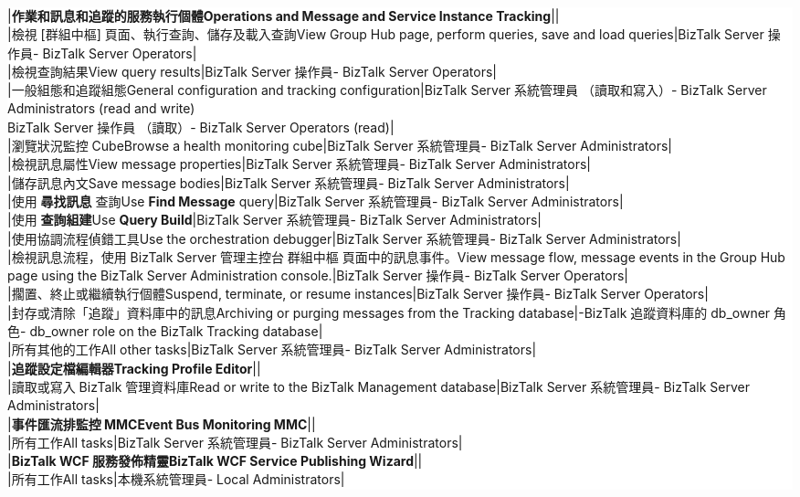 |<span data-ttu-id="9d1f2-167">**作業和訊息和追蹤的服務執行個體**</span><span class="sxs-lookup"><span data-stu-id="9d1f2-167">**Operations and  Message and Service Instance Tracking**</span></span>||  
|<span data-ttu-id="9d1f2-168">檢視 [群組中樞] 頁面、執行查詢、儲存及載入查詢</span><span class="sxs-lookup"><span data-stu-id="9d1f2-168">View Group Hub page, perform queries, save and load queries</span></span>|<span data-ttu-id="9d1f2-169">BizTalk Server 操作員</span><span class="sxs-lookup"><span data-stu-id="9d1f2-169">-   BizTalk Server Operators</span></span>|  
|<span data-ttu-id="9d1f2-170">檢視查詢結果</span><span class="sxs-lookup"><span data-stu-id="9d1f2-170">View query results</span></span>|<span data-ttu-id="9d1f2-171">BizTalk Server 操作員</span><span class="sxs-lookup"><span data-stu-id="9d1f2-171">-   BizTalk Server Operators</span></span>|  
|<span data-ttu-id="9d1f2-172">一般組態和追蹤組態</span><span class="sxs-lookup"><span data-stu-id="9d1f2-172">General configuration and tracking configuration</span></span>|<span data-ttu-id="9d1f2-173">BizTalk Server 系統管理員 （讀取和寫入）</span><span class="sxs-lookup"><span data-stu-id="9d1f2-173">-   BizTalk Server Administrators (read and write)</span></span><br /><span data-ttu-id="9d1f2-174">BizTalk Server 操作員 （讀取）</span><span class="sxs-lookup"><span data-stu-id="9d1f2-174">-   BizTalk Server Operators (read)</span></span>|  
|<span data-ttu-id="9d1f2-175">瀏覽狀況監控 Cube</span><span class="sxs-lookup"><span data-stu-id="9d1f2-175">Browse a health monitoring cube</span></span>|<span data-ttu-id="9d1f2-176">BizTalk Server 系統管理員</span><span class="sxs-lookup"><span data-stu-id="9d1f2-176">-   BizTalk Server Administrators</span></span>|  
|<span data-ttu-id="9d1f2-177">檢視訊息屬性</span><span class="sxs-lookup"><span data-stu-id="9d1f2-177">View message properties</span></span>|<span data-ttu-id="9d1f2-178">BizTalk Server 系統管理員</span><span class="sxs-lookup"><span data-stu-id="9d1f2-178">-   BizTalk Server Administrators</span></span>|  
|<span data-ttu-id="9d1f2-179">儲存訊息內文</span><span class="sxs-lookup"><span data-stu-id="9d1f2-179">Save message bodies</span></span>|<span data-ttu-id="9d1f2-180">BizTalk Server 系統管理員</span><span class="sxs-lookup"><span data-stu-id="9d1f2-180">-   BizTalk Server Administrators</span></span>|  
|<span data-ttu-id="9d1f2-181">使用 **尋找訊息** 查詢</span><span class="sxs-lookup"><span data-stu-id="9d1f2-181">Use **Find Message** query</span></span>|<span data-ttu-id="9d1f2-182">BizTalk Server 系統管理員</span><span class="sxs-lookup"><span data-stu-id="9d1f2-182">-   BizTalk Server Administrators</span></span>|  
|<span data-ttu-id="9d1f2-183">使用 **查詢組建**</span><span class="sxs-lookup"><span data-stu-id="9d1f2-183">Use **Query Build**</span></span>|<span data-ttu-id="9d1f2-184">BizTalk Server 系統管理員</span><span class="sxs-lookup"><span data-stu-id="9d1f2-184">-   BizTalk Server Administrators</span></span>|  
|<span data-ttu-id="9d1f2-185">使用協調流程偵錯工具</span><span class="sxs-lookup"><span data-stu-id="9d1f2-185">Use the orchestration debugger</span></span>|<span data-ttu-id="9d1f2-186">BizTalk Server 系統管理員</span><span class="sxs-lookup"><span data-stu-id="9d1f2-186">-   BizTalk Server Administrators</span></span>|  
|<span data-ttu-id="9d1f2-187">檢視訊息流程，使用 BizTalk Server 管理主控台 群組中樞 頁面中的訊息事件。</span><span class="sxs-lookup"><span data-stu-id="9d1f2-187">View message flow, message events in the Group Hub page using the BizTalk Server Administration console.</span></span>|<span data-ttu-id="9d1f2-188">BizTalk Server 操作員</span><span class="sxs-lookup"><span data-stu-id="9d1f2-188">-   BizTalk Server Operators</span></span>|  
|<span data-ttu-id="9d1f2-189">擱置、終止或繼續執行個體</span><span class="sxs-lookup"><span data-stu-id="9d1f2-189">Suspend, terminate, or resume instances</span></span>|<span data-ttu-id="9d1f2-190">BizTalk Server 操作員</span><span class="sxs-lookup"><span data-stu-id="9d1f2-190">-   BizTalk Server Operators</span></span>|  
|<span data-ttu-id="9d1f2-191">封存或清除「追蹤」資料庫中的訊息</span><span class="sxs-lookup"><span data-stu-id="9d1f2-191">Archiving or purging messages from the Tracking database</span></span>|<span data-ttu-id="9d1f2-192">-BizTalk 追蹤資料庫的 db_owner 角色</span><span class="sxs-lookup"><span data-stu-id="9d1f2-192">-   db_owner role on the BizTalk Tracking database</span></span>|  
|<span data-ttu-id="9d1f2-193">所有其他的工作</span><span class="sxs-lookup"><span data-stu-id="9d1f2-193">All other tasks</span></span>|<span data-ttu-id="9d1f2-194">BizTalk Server 系統管理員</span><span class="sxs-lookup"><span data-stu-id="9d1f2-194">-   BizTalk Server Administrators</span></span>|  
|<span data-ttu-id="9d1f2-195">**追蹤設定檔編輯器**</span><span class="sxs-lookup"><span data-stu-id="9d1f2-195">**Tracking Profile Editor**</span></span>||  
|<span data-ttu-id="9d1f2-196">讀取或寫入 BizTalk 管理資料庫</span><span class="sxs-lookup"><span data-stu-id="9d1f2-196">Read or write to the BizTalk Management database</span></span>|<span data-ttu-id="9d1f2-197">BizTalk Server 系統管理員</span><span class="sxs-lookup"><span data-stu-id="9d1f2-197">-   BizTalk Server Administrators</span></span>|  
|<span data-ttu-id="9d1f2-198">**事件匯流排監控 MMC**</span><span class="sxs-lookup"><span data-stu-id="9d1f2-198">**Event Bus Monitoring MMC**</span></span>||  
|<span data-ttu-id="9d1f2-199">所有工作</span><span class="sxs-lookup"><span data-stu-id="9d1f2-199">All tasks</span></span>|<span data-ttu-id="9d1f2-200">BizTalk Server 系統管理員</span><span class="sxs-lookup"><span data-stu-id="9d1f2-200">-   BizTalk Server Administrators</span></span>|  
|<span data-ttu-id="9d1f2-201">**BizTalk WCF 服務發佈精靈**</span><span class="sxs-lookup"><span data-stu-id="9d1f2-201">**BizTalk WCF Service Publishing Wizard**</span></span>||  
|<span data-ttu-id="9d1f2-202">所有工作</span><span class="sxs-lookup"><span data-stu-id="9d1f2-202">All tasks</span></span>|<span data-ttu-id="9d1f2-203">本機系統管理員</span><span class="sxs-lookup"><span data-stu-id="9d1f2-203">-   Local Administrators</span></span>|  